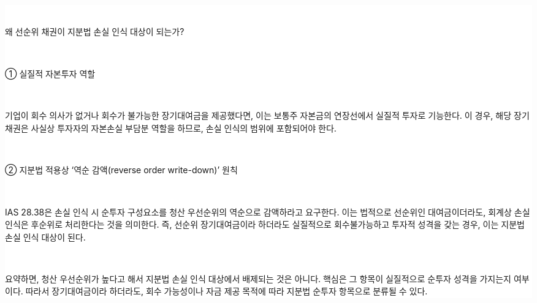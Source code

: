 ​

왜 선순위 채권이 지분법 손실 인식 대상이 되는가?

​

① 실질적 자본투자 역할

​

기업이 회수 의사가 없거나 회수가 불가능한 장기대여금을 제공했다면, 이는 보통주 자본금의 연장선에서 실질적 투자로 기능한다. 이 경우, 해당 장기채권은 사실상 투자자의 자본손실 부담분 역할을 하므로, 손실 인식의 범위에 포함되어야 한다.

​

② 지분법 적용상 ‘역순 감액(reverse order write-down)’ 원칙

​

IAS 28.38은 손실 인식 시 순투자 구성요소를 청산 우선순위의 역순으로 감액하라고 요구한다. 이는 법적으로 선순위인 대여금이더라도, 회계상 손실 인식은 후순위로 처리한다는 것을 의미한다. 즉, 선순위 장기대여금이라 하더라도 실질적으로 회수불가능하고 투자적 성격을 갖는 경우, 이는 지분법 손실 인식 대상이 된다.

​

요약하면, 청산 우선순위가 높다고 해서 지분법 손실 인식 대상에서 배제되는 것은 아니다. 핵심은 그 항목이 실질적으로 순투자 성격을 가지는지 여부이다. 따라서 장기대여금이라 하더라도, 회수 가능성이나 자금 제공 목적에 따라 지분법 순투자 항목으로 분류될 수 있다.
